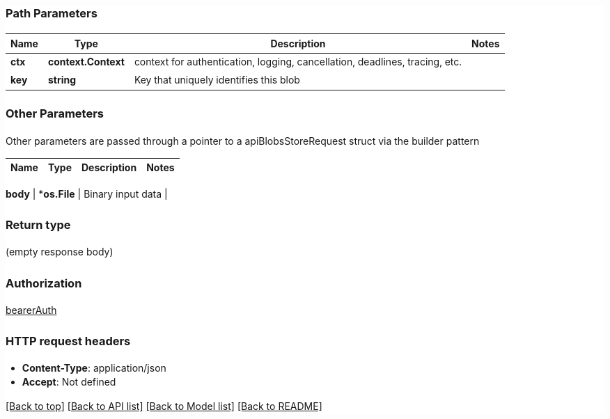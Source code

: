```go
```

### Path Parameters


Name | Type | Description  | Notes
------------- | ------------- | ------------- | -------------
**ctx** | **context.Context** | context for authentication, logging, cancellation, deadlines, tracing, etc.
**key** | **string** | Key that uniquely identifies this blob | 

### Other Parameters

Other parameters are passed through a pointer to a apiBlobsStoreRequest struct via the builder pattern


Name | Type | Description  | Notes
------------- | ------------- | ------------- | -------------

 **body** | ***os.File** | Binary input data | 

### Return type

 (empty response body)

### Authorization

[bearerAuth](../README.md#bearerAuth)

### HTTP request headers

- **Content-Type**: application/json
- **Accept**: Not defined

[[Back to top]](#) [[Back to API list]](../README.md#documentation-for-api-endpoints)
[[Back to Model list]](../README.md#documentation-for-models)
[[Back to README]](../README.md)

